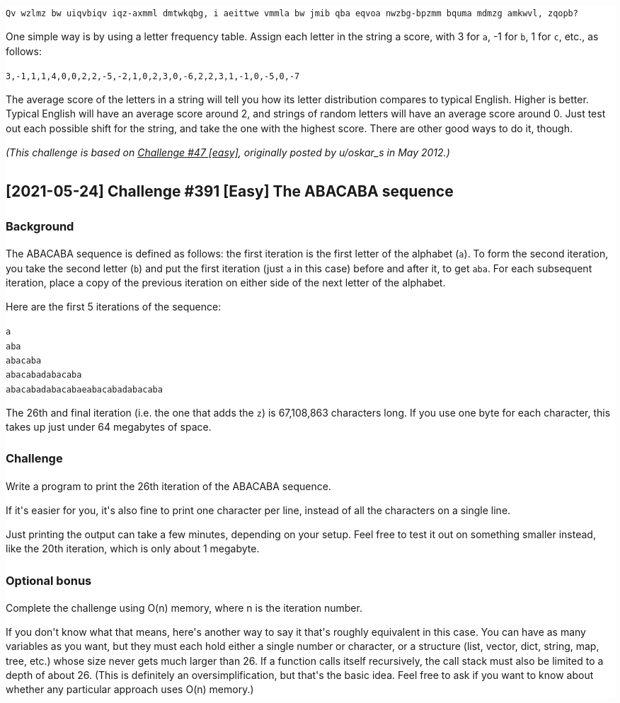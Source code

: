     Qv wzlmz bw uiqvbiqv iqz-axmml dmtwkqbg, i aeittwe vmmla bw jmib qba eqvoa nwzbg-bpzmm bquma mdmzg amkwvl, zqopb?

One simple way is by using a letter frequency table. Assign each letter in the string a score, with 3 for `a`, -1 for `b`, 1 for `c`, etc., as follows:

    3,-1,1,1,4,0,0,2,2,-5,-2,1,0,2,3,0,-6,2,2,3,1,-1,0,-5,0,-7

The average score of the letters in a string will tell you how its letter distribution compares to typical English. Higher is better. Typical English will have an average score around 2, and strings of random letters will have an average score around 0. Just test out each possible shift for the string, and take the one with the highest score. There are other good ways to do it, though.

*(This challenge is based on [Challenge #47 [easy]](https://www.reddit.com/r/dailyprogrammer/comments/t33vi/522012_challenge_47_easy/), originally posted by u/oskar_s in May 2012.)*

## [2021-05-24] Challenge #391 [Easy] The ABACABA sequence

### Background

The ABACABA sequence is defined as follows: the first iteration is the first letter of the alphabet (`a`). To form the second iteration, you take the second letter (`b`) and put the first iteration (just `a` in this case) before and after it, to get `aba`. For each subsequent iteration, place a copy of the previous iteration on either side of the next letter of the alphabet.

Here are the first 5 iterations of the sequence:

    a
    aba
    abacaba
    abacabadabacaba
    abacabadabacabaeabacabadabacaba

The 26th and final iteration (i.e. the one that adds the `z`) is 67,108,863 characters long. If you use one byte for each character, this takes up just under 64 megabytes of space.

### Challenge

Write a program to print the 26th iteration of the ABACABA sequence.

If it's easier for you, it's also fine to print one character per line, instead of all the characters on a single line.

Just printing the output can take a few minutes, depending on your setup. Feel free to test it out on something smaller instead, like the 20th iteration, which is only about 1 megabyte.

### Optional bonus

Complete the challenge using O(n) memory, where n is the iteration number.

If you don't know what that means, here's another way to say it that's roughly equivalent in this case. You can have as many variables as you want, but they must each hold either a single number or character, or a structure (list, vector, dict, string, map, tree, etc.) whose size never gets much larger than 26. If a function calls itself recursively, the call stack must also be limited to a depth of about 26. (This is definitely an oversimplification, but that's the basic idea. Feel free to ask if you want to know about whether any particular approach uses O(n) memory.)
